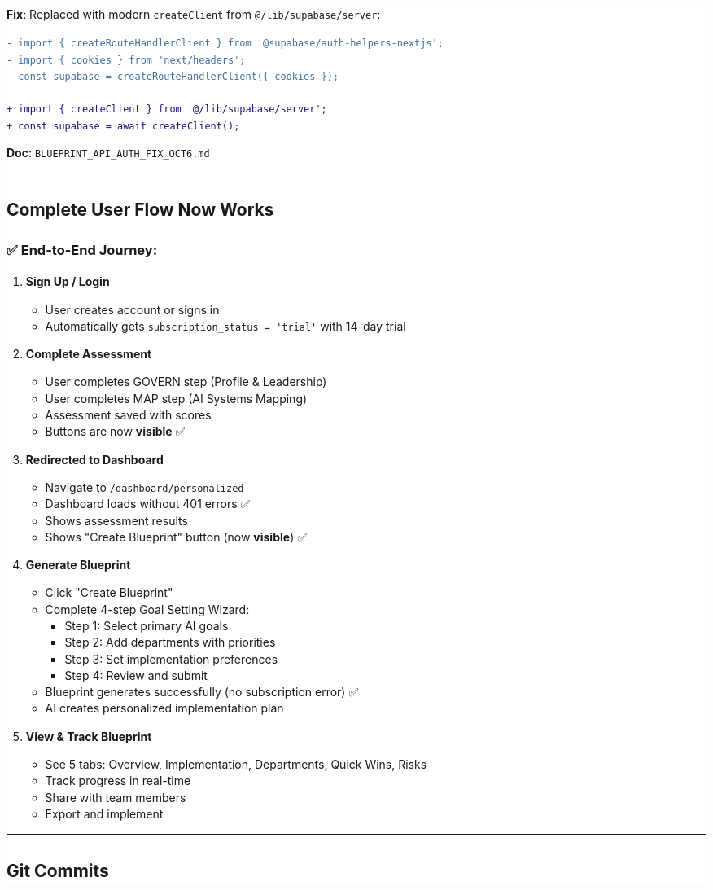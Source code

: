 **Fix**: Replaced with modern `createClient` from `@/lib/supabase/server`:
```diff
- import { createRouteHandlerClient } from '@supabase/auth-helpers-nextjs';
- import { cookies } from 'next/headers';
- const supabase = createRouteHandlerClient({ cookies });

+ import { createClient } from '@/lib/supabase/server';
+ const supabase = await createClient();
```

**Doc**: `BLUEPRINT_API_AUTH_FIX_OCT6.md`

---

## Complete User Flow Now Works

### ✅ End-to-End Journey:

1. **Sign Up / Login**
   - User creates account or signs in
   - Automatically gets `subscription_status = 'trial'` with 14-day trial

2. **Complete Assessment**
   - User completes GOVERN step (Profile & Leadership)
   - User completes MAP step (AI Systems Mapping)
   - Assessment saved with scores
   - Buttons are now **visible** ✅

3. **Redirected to Dashboard**
   - Navigate to `/dashboard/personalized`
   - Dashboard loads without 401 errors ✅
   - Shows assessment results
   - Shows "Create Blueprint" button (now **visible**) ✅

4. **Generate Blueprint**
   - Click "Create Blueprint"
   - Complete 4-step Goal Setting Wizard:
     - Step 1: Select primary AI goals
     - Step 2: Add departments with priorities
     - Step 3: Set implementation preferences
     - Step 4: Review and submit
   - Blueprint generates successfully (no subscription error) ✅
   - AI creates personalized implementation plan

5. **View & Track Blueprint**
   - See 5 tabs: Overview, Implementation, Departments, Quick Wins, Risks
   - Track progress in real-time
   - Share with team members
   - Export and implement

---

## Git Commits
